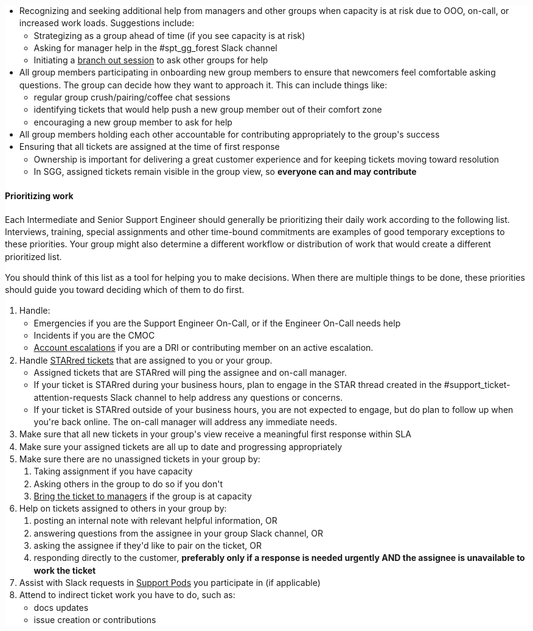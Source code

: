 - Recognizing and seeking additional help from managers and other groups when capacity is at risk due to OOO, on-call, or increased work loads. Suggestions include:
  - Strategizing as a group ahead of time (if you see capacity is at risk)
  - Asking for manager help in the #spt_gg_forest Slack channel
  - Initiating a [branch out session](/handbook/support/support-global-groups/branch-out-sessions.html) to ask other groups for help
- All group members participating in onboarding new group members
  to ensure that newcomers feel comfortable asking questions.
  The group can decide how they want to approach it.
  This can include things like:
  - regular group crush/pairing/coffee chat sessions
  - identifying tickets that would help push a new group member out of their comfort zone
  - encouraging a new group member to ask for help
- All group members holding each other accountable for contributing
  appropriately to the group's success
- Ensuring that all tickets are assigned at the time of first response
  - Ownership is important for delivering a great customer experience and
    for keeping tickets moving toward resolution
  - In SGG, assigned tickets remain visible in the group view, so **everyone
    can and may contribute**

#### Prioritizing work

Each Intermediate and Senior Support Engineer should generally be prioritizing their daily
work according to the following list. Interviews, training, special assignments
and other time-bound commitments are examples of good temporary exceptions to
these priorities. Your group might also determine a different workflow or
distribution of work that would create a different prioritized list.

You should think of this list as a tool for helping you to make decisions. When
there are multiple things to be done, these priorities should guide you toward
deciding which of them to do first.

1. Handle:
   - Emergencies if you are the Support Engineer On-Call, or if the Engineer On-Call needs help
   - Incidents if you are the CMOC
   - [Account escalations](https://about.gitlab.com/handbook/customer-success/csm/escalations/) if you are a DRI or contributing member on an active escalation.
1. Handle [STARred tickets](/handbook/support/internal-support/support-ticket-attention-requests.html) that are assigned to you or your group.
   - Assigned tickets that are STARred will ping the assignee and on-call manager.
   - If your ticket is STARred during your business hours, plan to engage in the STAR thread created in the #support_ticket-attention-requests Slack channel to help address any questions or concerns.
   - If your ticket is STARred outside of your business hours, you are not expected to engage, but do plan to follow up when you're back online. The on-call manager will address any immediate needs.
1. Make sure that all new tickets in your group's view receive a meaningful
   first response within SLA
1. Make sure your assigned tickets are all up to date and progressing
   appropriately
1. Make sure there are no unassigned tickets in your group by:
   1. Taking assignment if you have capacity
   1. Asking others in the group to do so if you don't
   1. [Bring the ticket to managers](/handbook/support/workflows/how-to-get-help.html#bring-the-ticket-to-managers) if the group is at capacity
1. Help on tickets assigned to others in your group by:
   1. posting an internal note with relevant helpful information, OR
   1. answering questions from the assignee in your group Slack channel, OR
   1. asking the assignee if they'd like to pair on the ticket, OR
   1. responding directly to the customer, **preferably only if a response
      is needed urgently AND the assignee is unavailable to work the ticket**
1. Assist with Slack requests in [Support Pods](/handbook/support/workflows/working-with-pods) you participate in (if applicable)
1. Attend to indirect ticket work you have to do, such as:
   - docs updates
   - issue creation or contributions